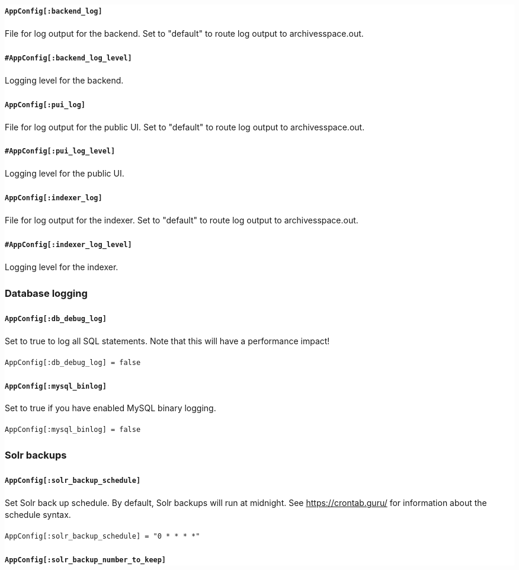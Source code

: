 #### `AppConfig[:backend_log]`

File for log output for the backend. Set to "default" to
route log output to archivesspace.out.

#### `#AppConfig[:backend_log_level]`

Logging level for the backend.


#### `AppConfig[:pui_log]`

File for log output for the public UI. Set to "default" to
route log output to archivesspace.out.

#### `#AppConfig[:pui_log_level]`

Logging level for the public UI.


#### `AppConfig[:indexer_log]`

File for log output for the indexer. Set to "default" to
route log output to archivesspace.out.

#### `#AppConfig[:indexer_log_level]`

Logging level for the indexer.


### Database logging

#### `AppConfig[:db_debug_log]`

Set to true to log all SQL statements.
Note that this will have a performance impact!

`AppConfig[:db_debug_log] = false`


#### `AppConfig[:mysql_binlog]`

Set to true if you have enabled MySQL binary logging.

`AppConfig[:mysql_binlog] = false`


### Solr backups

#### `AppConfig[:solr_backup_schedule]`

Set Solr back up schedule. By default, Solr backups will run at midnight.  See https://crontab.guru/ for
 information about the schedule syntax.

`AppConfig[:solr_backup_schedule] = "0 * * * *"`


#### `AppConfig[:solr_backup_number_to_keep]`
